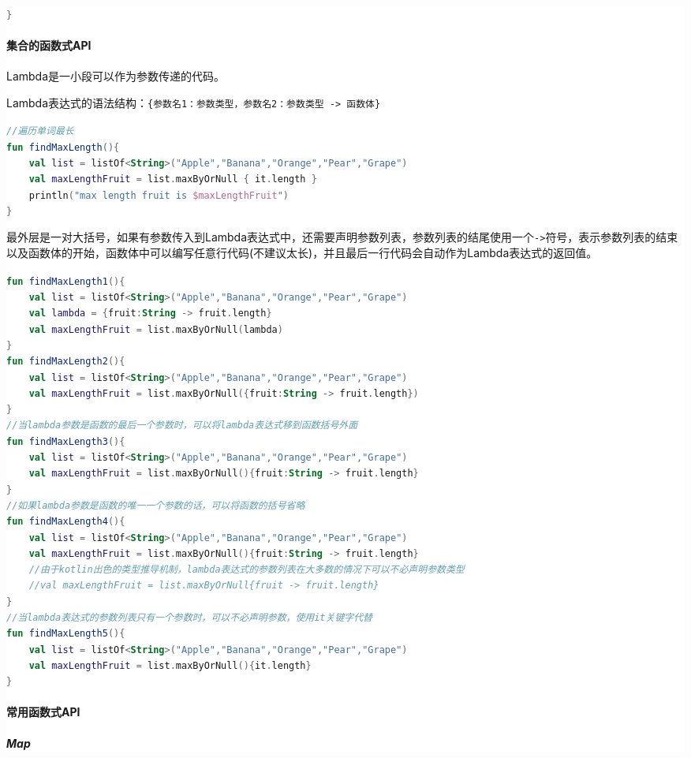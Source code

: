 ```kotlin
}
```

#### 集合的函数式API

Lambda是一小段可以作为参数传递的代码。

Lambda表达式的语法结构：`{参数名1：参数类型，参数名2：参数类型 -> 函数体}`

```kotlin
//遍历单词最长
fun findMaxLength(){
    val list = listOf<String>("Apple","Banana","Orange","Pear","Grape")
    val maxLengthFruit = list.maxByOrNull { it.length }
    println("max length fruit is $maxLengthFruit")
}
```

最外层是一对大括号，如果有参数传入到Lambda表达式中，还需要声明参数列表，参数列表的结尾使用一个`->`符号，表示参数列表的结束以及函数体的开始，函数体中可以编写任意行代码(不建议太长)，并且最后一行代码会自动作为Lambda表达式的返回值。



```kotlin
fun findMaxLength1(){
    val list = listOf<String>("Apple","Banana","Orange","Pear","Grape")
    val lambda = {fruit:String -> fruit.length}
    val maxLengthFruit = list.maxByOrNull(lambda)
}
fun findMaxLength2(){
    val list = listOf<String>("Apple","Banana","Orange","Pear","Grape")
    val maxLengthFruit = list.maxByOrNull({fruit:String -> fruit.length})
}
//当lambda参数是函数的最后一个参数时，可以将lambda表达式移到函数括号外面
fun findMaxLength3(){
    val list = listOf<String>("Apple","Banana","Orange","Pear","Grape")
    val maxLengthFruit = list.maxByOrNull(){fruit:String -> fruit.length}
}
//如果lambda参数是函数的唯一一个参数的话，可以将函数的括号省略
fun findMaxLength4(){
    val list = listOf<String>("Apple","Banana","Orange","Pear","Grape")
    val maxLengthFruit = list.maxByOrNull(){fruit:String -> fruit.length}
    //由于kotlin出色的类型推导机制，lambda表达式的参数列表在大多数的情况下可以不必声明参数类型
    //val maxLengthFruit = list.maxByOrNull{fruit -> fruit.length}
}
//当lambda表达式的参数列表只有一个参数时，可以不必声明参数，使用it关键字代替
fun findMaxLength5(){
    val list = listOf<String>("Apple","Banana","Orange","Pear","Grape")
    val maxLengthFruit = list.maxByOrNull(){it.length}
}
```

#### 常用函数式API

##### Map
